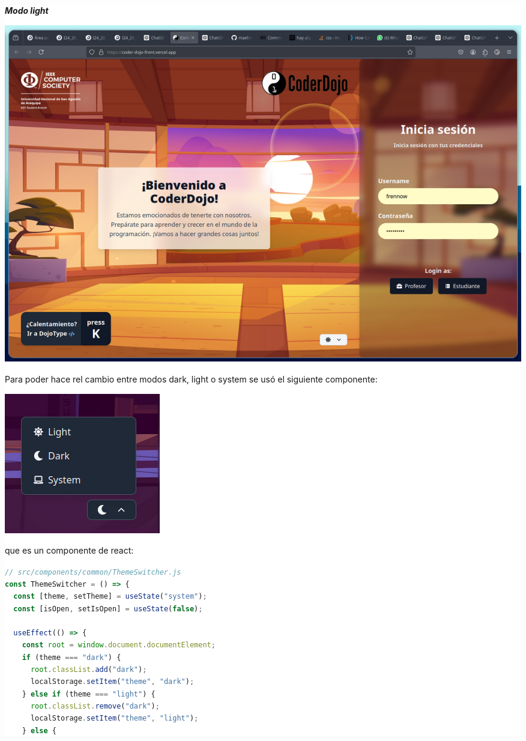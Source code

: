 ***Modo light***

![](./img/login-light.png)

Para poder hace rel cambio entre modos dark, light o system se usó el siguiente componente:

![](./img/switch.png)

que es un componente de react:

```js
// src/components/common/ThemeSwitcher.js
const ThemeSwitcher = () => {
  const [theme, setTheme] = useState("system");
  const [isOpen, setIsOpen] = useState(false);

  useEffect(() => {
    const root = window.document.documentElement;
    if (theme === "dark") {
      root.classList.add("dark");
      localStorage.setItem("theme", "dark");
    } else if (theme === "light") {
      root.classList.remove("dark");
      localStorage.setItem("theme", "light");
    } else {
```